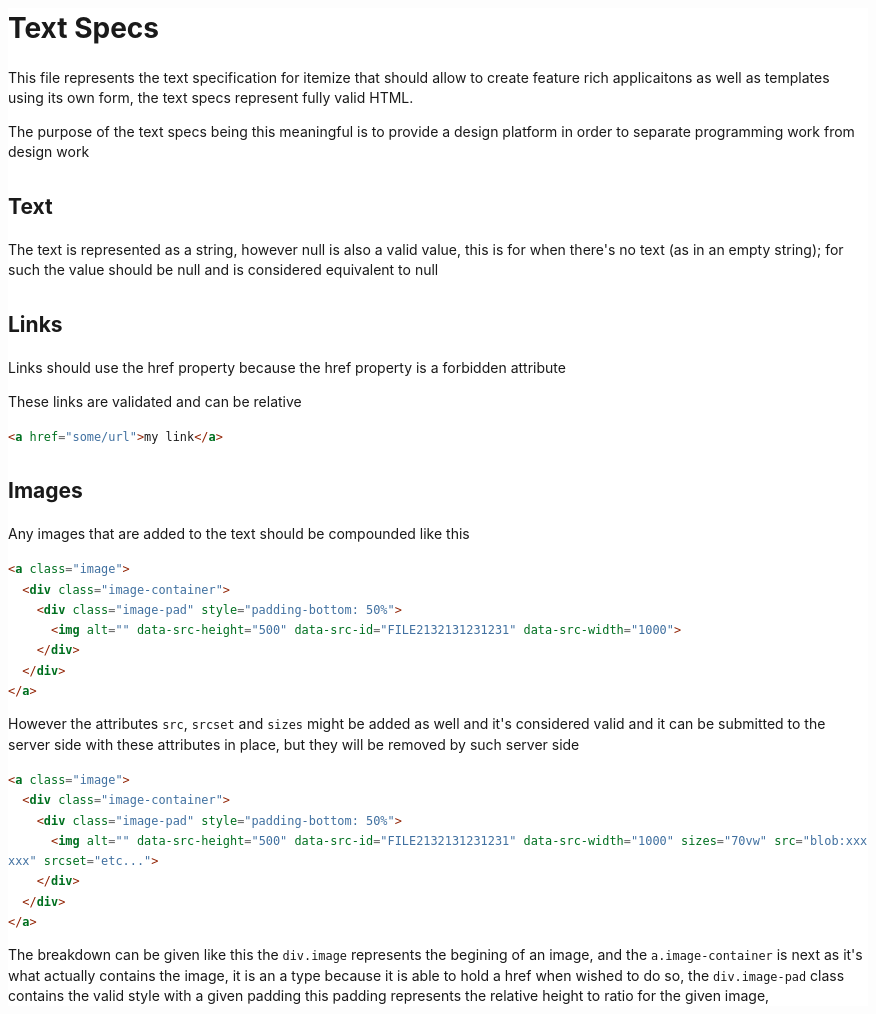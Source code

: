 # Text Specs

This file represents the text specification for itemize that should allow to create feature rich applicaitons as well as templates using its own form, the text specs represent fully valid HTML.

The purpose of the text specs being this meaningful is to provide a design platform in order to separate programming work from design work

## Text

The text is represented as a string, however null is also a valid value, this is for when there's no text (as in an empty string); for such the value should be null and is considered equivalent to null

## Links

Links should use the href property because the href property is a forbidden attribute

These links are validated and can be relative

```html
<a href="some/url">my link</a>
```

## Images

Any images that are added to the text should be compounded like this

```html
<a class="image">
  <div class="image-container">
    <div class="image-pad" style="padding-bottom: 50%">
      <img alt="" data-src-height="500" data-src-id="FILE2132131231231" data-src-width="1000">
    </div>
  </div>
</a>
```

However the attributes `src`, `srcset` and `sizes` might be added as well and it's considered valid and it can be submitted to the server side with these attributes in place, but they will be removed by such server side

```html
<a class="image">
  <div class="image-container">
    <div class="image-pad" style="padding-bottom: 50%">
      <img alt="" data-src-height="500" data-src-id="FILE2132131231231" data-src-width="1000" sizes="70vw" src="blob:xxxxxx" srcset="etc...">
    </div>
  </div>
</a>
```

The breakdown can be given like this the `div.image` represents the begining of an image, and the `a.image-container` is next as it's what actually contains the image, it is an a type because it is able to hold a href when wished to do so, the `div.image-pad` class contains the valid style with a given padding this padding represents the relative height to ratio for the given image, 
